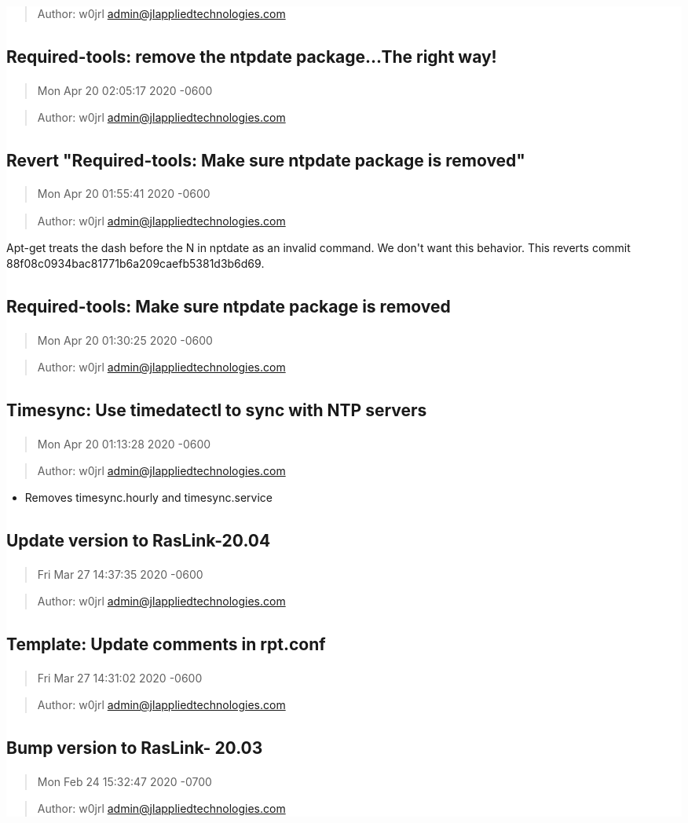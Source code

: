 >Author: w0jrl <admin@jlappliedtechnologies.com>



## Required-tools: remove the ntpdate package...The right way!
>Mon Apr 20 02:05:17 2020 -0600

>Author: w0jrl <admin@jlappliedtechnologies.com>



## Revert "Required-tools: Make sure ntpdate package is removed"
>Mon Apr 20 01:55:41 2020 -0600

>Author: w0jrl <admin@jlappliedtechnologies.com>

Apt-get treats the dash before the N in nptdate as an invalid command.
We don't want this behavior.
This reverts commit 88f08c0934bac81771b6a209caefb5381d3b6d69.


## Required-tools: Make sure ntpdate package is removed
>Mon Apr 20 01:30:25 2020 -0600

>Author: w0jrl <admin@jlappliedtechnologies.com>



## Timesync: Use timedatectl to sync with NTP servers
>Mon Apr 20 01:13:28 2020 -0600

>Author: w0jrl <admin@jlappliedtechnologies.com>

* Removes timesync.hourly and timesync.service


## Update version to RasLink-20.04
>Fri Mar 27 14:37:35 2020 -0600

>Author: w0jrl <admin@jlappliedtechnologies.com>



## Template: Update comments in rpt.conf
>Fri Mar 27 14:31:02 2020 -0600

>Author: w0jrl <admin@jlappliedtechnologies.com>



## Bump version to RasLink- 20.03
>Mon Feb 24 15:32:47 2020 -0700

>Author: w0jrl <admin@jlappliedtechnologies.com>

